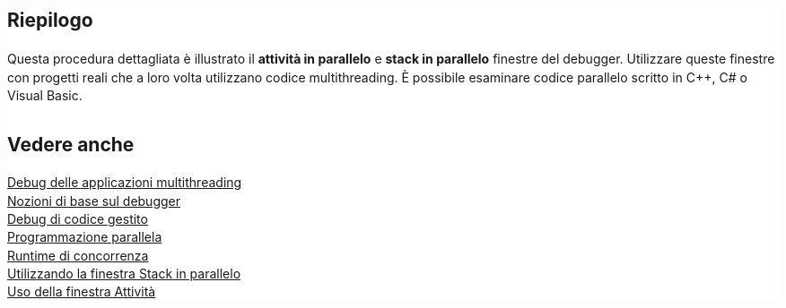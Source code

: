 ## <a name="summary"></a>Riepilogo  
 Questa procedura dettagliata è illustrato il **attività in parallelo** e **stack in parallelo** finestre del debugger. Utilizzare queste finestre con progetti reali che a loro volta utilizzano codice multithreading. È possibile esaminare codice parallelo scritto in C++, C# o Visual Basic.  
  
## <a name="see-also"></a>Vedere anche  
 [Debug delle applicazioni multithreading](../debugger/walkthrough-debugging-a-parallel-application.md)   
 [Nozioni di base sul debugger](../debugger/debugger-basics.md)   
 [Debug di codice gestito](../debugger/debugging-managed-code.md)   
 [Programmazione parallela](/dotnet/standard/parallel-programming/index)   
 [Runtime di concorrenza](/cpp/parallel/concrt/concurrency-runtime)   
 [Utilizzando la finestra Stack in parallelo](../debugger/using-the-parallel-stacks-window.md)   
 [Uso della finestra Attività](../debugger/using-the-tasks-window.md)